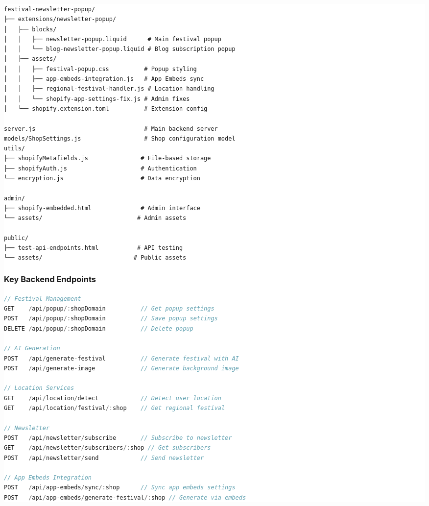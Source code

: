 ```
festival-newsletter-popup/
├── extensions/newsletter-popup/
│   ├── blocks/
│   │   ├── newsletter-popup.liquid      # Main festival popup
│   │   └── blog-newsletter-popup.liquid # Blog subscription popup
│   ├── assets/
│   │   ├── festival-popup.css          # Popup styling
│   │   ├── app-embeds-integration.js   # App Embeds sync
│   │   ├── regional-festival-handler.js # Location handling
│   │   └── shopify-app-settings-fix.js # Admin fixes
│   └── shopify.extension.toml          # Extension config

server.js                               # Main backend server
models/ShopSettings.js                  # Shop configuration model
utils/
├── shopifyMetafields.js               # File-based storage
├── shopifyAuth.js                     # Authentication
└── encryption.js                      # Data encryption

admin/
├── shopify-embedded.html              # Admin interface
└── assets/                           # Admin assets

public/
├── test-api-endpoints.html           # API testing
└── assets/                          # Public assets
```

### Key Backend Endpoints

```javascript
// Festival Management
GET    /api/popup/:shopDomain          // Get popup settings
POST   /api/popup/:shopDomain          // Save popup settings
DELETE /api/popup/:shopDomain          // Delete popup

// AI Generation
POST   /api/generate-festival          // Generate festival with AI
POST   /api/generate-image             // Generate background image

// Location Services
GET    /api/location/detect            // Detect user location
GET    /api/location/festival/:shop    // Get regional festival

// Newsletter
POST   /api/newsletter/subscribe       // Subscribe to newsletter
GET    /api/newsletter/subscribers/:shop // Get subscribers
POST   /api/newsletter/send            // Send newsletter

// App Embeds Integration
POST   /api/app-embeds/sync/:shop      // Sync app embeds settings
POST   /api/app-embeds/generate-festival/:shop // Generate via embeds
```
